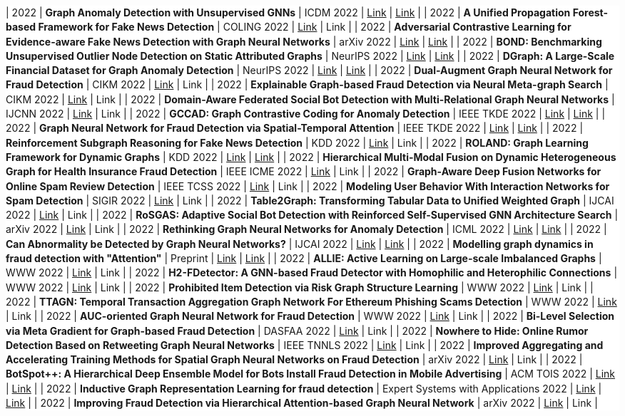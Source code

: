 | 2022 | **Graph Anomaly Detection with Unsupervised GNNs**  | ICDM 2022 |  [Link](https://arxiv.org/pdf/2210.09535.pdf) | [Link](https://github.com/sawlani/GLAM) |
| 2022 | **A Unified Propagation Forest-based Framework for Fake News Detection**  | COLING 2022 |  [Link](https://aclanthology.org/2022.coling-1.244.pdf) | Link |
| 2022 | **Adversarial Contrastive Learning for Evidence-aware Fake News Detection with Graph Neural Networks**  | arXiv 2022 |  [Link](https://arxiv.org/pdf/2210.05498.pdf) | [Link](https://github.com/CRIPAC-DIG/GETRAL) |
| 2022 | **BOND: Benchmarking Unsupervised Outlier Node Detection on Static Attributed Graphs**  | NeurIPS 2022 |  [Link](https://arxiv.org/pdf/2206.10071.pdf) | [Link](https://github.com/pygod-team/pygod/tree/main/benchmark) |
| 2022 | **DGraph: A Large-Scale Financial Dataset for Graph Anomaly Detection**  | NeurIPS 2022 |  [Link](https://arxiv.org/pdf/2207.03579.pdf) | [Link](https://github.com/DGraphXinye/DGraphFin_baseline) |
| 2022 | **Dual-Augment Graph Neural Network for Fraud Detection**  | CIKM 2022  |  [Link](https://dl.acm.org/doi/pdf/10.1145/3511808.3557586)  | Link |
| 2022 | **Explainable Graph-based Fraud Detection via Neural Meta-graph Search**  | CIKM 2022  |  [Link](https://ponderly.github.io/pub/NGS_CIKM2022.pdf)  | Link |
| 2022 | **Domain-Aware Federated Social Bot Detection with Multi-Relational Graph Neural Networks**  | IJCNN 2022  |  [Link](http://www.liyangyang.com/wp-content/uploads/2022/10/IJCNN22-Bot-YangyangLi.pdf)  | Link |
| 2022 | **GCCAD: Graph Contrastive Coding for Anomaly Detection**  | IEEE TKDE 2022  |  [Link](https://arxiv.org/pdf/2108.07516.pdf)  | [Link](https://github.com/allanchen95/GCCAD) |
| 2022 | **Graph Neural Network for Fraud Detection via Spatial-Temporal Attention**  | IEEE TKDE 2022  |  [Link](https://ieeexplore.ieee.org/abstract/document/9204584)  | [Link](https://github.com/finint/antifraud) |
| 2022 | **Reinforcement Subgraph Reasoning for Fake News Detection**  | KDD 2022 |  [Link](https://www.microsoft.com/en-us/research/uploads/prod/2022/05/KDD2022_FakeNewsDetection_camera_ready.pdf) | Link |
| 2022 | **ROLAND: Graph Learning Framework for Dynamic Graphs**  | KDD 2022 |  [Link](https://arxiv.org/pdf/2208.07239.pdf) | [Link](https://github.com/snap-stanford/roland) |
| 2022 | **Hierarchical Multi-Modal Fusion on Dynamic Heterogeneous Graph for Health Insurance Fraud Detection**  | IEEE ICME 2022 |  [Link](https://ieeexplore.ieee.org/abstract/document/9859871/) | Link |
| 2022 | **Graph-Aware Deep Fusion Networks for Online Spam Review Detection**  | IEEE TCSS 2022 |  [Link](https://ieeexplore.ieee.org/document/9833456) | Link |
| 2022 | **Modeling User Behavior With Interaction Networks for Spam Detection**  | SIGIR 2022 |  [Link](https://arxiv.org/pdf/2207.10767.pdf) | Link |
| 2022 | **Table2Graph: Transforming Tabular Data to Unified Weighted Graph**  | IJCAI 2022 |  [Link](https://www.ijcai.org/proceedings/2022/0336.pdf) | Link |
| 2022 | **RoSGAS: Adaptive Social Bot Detection with Reinforced Self-Supervised GNN Architecture Search**  | arXiv 2022 |  [Link](https://arxiv.org/pdf/2206.06757.pdf) | Link |
| 2022 | **Rethinking Graph Neural Networks for Anomaly Detection**  | ICML 2022 |  [Link](https://arxiv.org/pdf/2205.15508.pdf) | [Link](https://github.com/squareRoot3/Rethinking-Anomaly-Detection) |
| 2022 | **Can Abnormality be Detected by Graph Neural Networks?**  | IJCAI 2022 |  [Link](http://yangy.org/works/gnn/IJCAI22_Abnormality.pdf) | [Link](https://github.com/zjunet/AMNet) |
| 2022 | **Modelling graph dynamics in fraud detection with "Attention"**  | Preprint |  [Link](https://www.researchgate.net/publication/360164442_Modelling_graph_dynamics_in_fraud_detection_with_Attention) | [Link](https://github.com/DS3Lab/DyHGN) |
| 2022 | **ALLIE: Active Learning on Large-scale Imbalanced Graphs**  | WWW 2022 |  [Link](https://assets.amazon.science/b0/3c/5d25ba6a44a9aeef450083b41e88/allie-active-learning-on-large-scale-imbalanced-graphs.pdf) | Link |
| 2022 | **H2-FDetector: A GNN-based Fraud Detector with Homophilic and Heterophilic Connections**  | WWW 2022 |  [Link](https://dl.acm.org/doi/pdf/10.1145/3485447.3512195) | Link |
| 2022 | **Prohibited Item Detection via Risk Graph Structure Learning**  | WWW 2022 |  [Link](http://shichuan.org/doc/130.pdf) | Link |
| 2022 | **TTAGN: Temporal Transaction Aggregation Graph Network For Ethereum Phishing Scams Detection**  | WWW 2022 |  [Link](https://arxiv.org/pdf/2204.13442.pdf) | Link |
| 2022 | **AUC-oriented Graph Neural Network for Fraud Detection**  | WWW 2022 |  [Link](https://ponderly.github.io/pub/AOGNN_WWW2022.pdf) | Link |
| 2022 | **Bi-Level Selection via Meta Gradient for Graph-based Fraud Detection**  | DASFAA 2022 |  [Link](https://ponderly.github.io/pub/BLS_DASFAA2022.pdf) | Link |
| 2022 | **Nowhere to Hide: Online Rumor Detection Based on Retweeting Graph Neural Networks**  | IEEE TNNLS 2022 |  [Link](https://ieeexplore.ieee.org/abstract/document/9750388) | Link |
| 2022 | **Improved Aggregating and Accelerating Training Methods for Spatial Graph Neural Networks on Fraud Detection**  | arXiv 2022 |  [Link](https://arxiv.org/pdf/2202.06580.pdf) | Link |
| 2022 | **BotSpot++: A Hierarchical Deep Ensemble Model for Bots Install Fraud Detection in Mobile Advertising**  | ACM TOIS 2022 |  [Link](https://dl.acm.org/doi/10.1145/3476107) | [Link](https://github.com/mobvistaresearch/BotSpot-Plus) |
| 2022 | **Inductive Graph Representation Learning for fraud detection**  | Expert Systems with Applications 2022 |  [Link](https://www.sciencedirect.com/science/article/pii/S0957417421017449) | [Link](https://github.com/Charlesvandamme/Inductive-Graph-Representation-Learning-for-Fraud-Detection) |
| 2022 | **Improving Fraud Detection via Hierarchical Attention-based Graph Neural Network**  | arXiv 2022 |  [Link](https://arxiv.org/pdf/2202.06096.pdf) | Link |